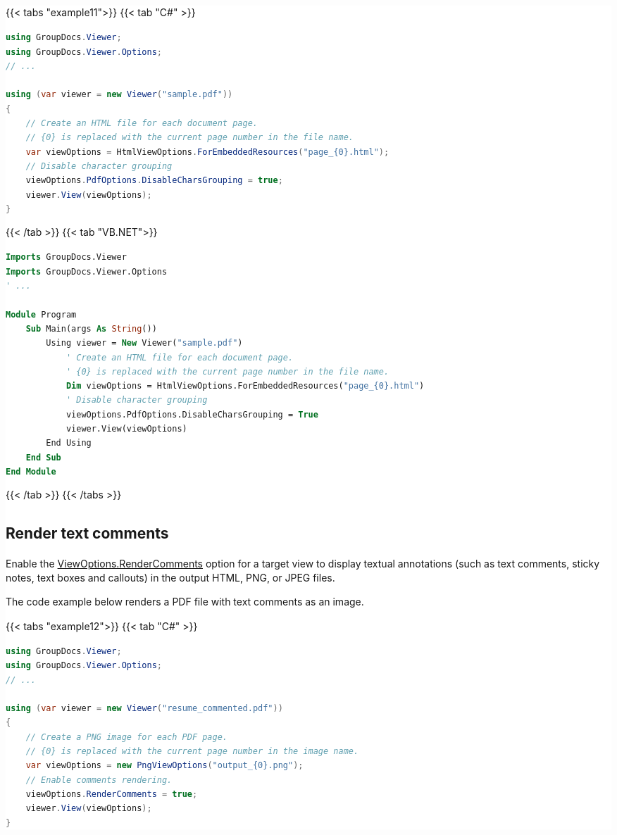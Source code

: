 {{< tabs "example11">}}
{{< tab "C#" >}}
```csharp
using GroupDocs.Viewer;
using GroupDocs.Viewer.Options;
// ...

using (var viewer = new Viewer("sample.pdf"))
{
    // Create an HTML file for each document page.
    // {0} is replaced with the current page number in the file name.
    var viewOptions = HtmlViewOptions.ForEmbeddedResources("page_{0}.html");
    // Disable character grouping
    viewOptions.PdfOptions.DisableCharsGrouping = true;
    viewer.View(viewOptions);
}
```
{{< /tab >}}
{{< tab "VB.NET">}}
```vb
Imports GroupDocs.Viewer
Imports GroupDocs.Viewer.Options
' ...

Module Program
    Sub Main(args As String())
        Using viewer = New Viewer("sample.pdf")
            ' Create an HTML file for each document page.
            ' {0} is replaced with the current page number in the file name.
            Dim viewOptions = HtmlViewOptions.ForEmbeddedResources("page_{0}.html")
            ' Disable character grouping
            viewOptions.PdfOptions.DisableCharsGrouping = True
            viewer.View(viewOptions)
        End Using
    End Sub
End Module
```
{{< /tab >}}
{{< /tabs >}}

## Render text comments

Enable the [ViewOptions.RenderComments](https://reference.groupdocs.com/viewer/net/groupdocs.viewer.options/baseviewoptions/properties/rendercomments) option for a target view to display textual annotations (such as text comments, sticky notes, text boxes and callouts) in the output HTML, PNG, or JPEG files.

The code example below renders a PDF file with text comments as an image.

{{< tabs "example12">}}
{{< tab "C#" >}}
```csharp
using GroupDocs.Viewer;
using GroupDocs.Viewer.Options;
// ...

using (var viewer = new Viewer("resume_commented.pdf"))
{
    // Create a PNG image for each PDF page.
    // {0} is replaced with the current page number in the image name.
    var viewOptions = new PngViewOptions("output_{0}.png");
    // Enable comments rendering.
    viewOptions.RenderComments = true;
    viewer.View(viewOptions);
}
```